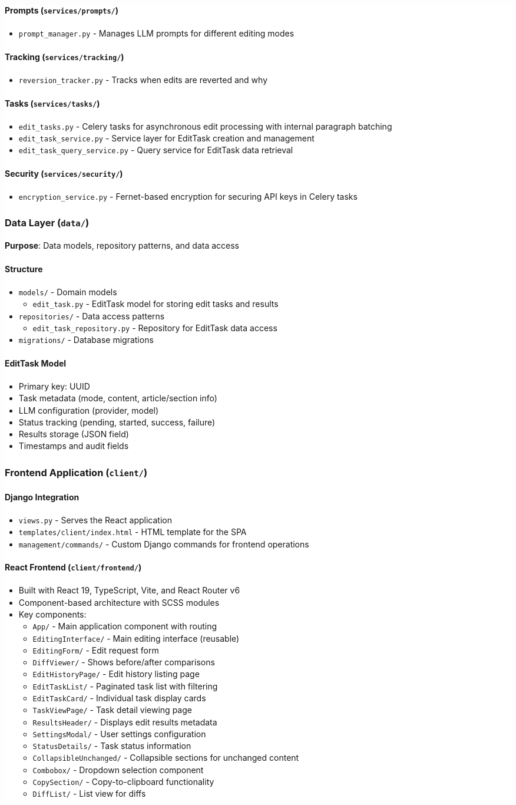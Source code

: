 #### Prompts (`services/prompts/`)

- `prompt_manager.py` - Manages LLM prompts for different editing modes

#### Tracking (`services/tracking/`)

- `reversion_tracker.py` - Tracks when edits are reverted and why

#### Tasks (`services/tasks/`)

- `edit_tasks.py` - Celery tasks for asynchronous edit processing with internal paragraph batching
- `edit_task_service.py` - Service layer for EditTask creation and management
- `edit_task_query_service.py` - Query service for EditTask data retrieval

#### Security (`services/security/`)

- `encryption_service.py` - Fernet-based encryption for securing API keys in Celery tasks

### Data Layer (`data/`)

**Purpose**: Data models, repository patterns, and data access

#### Structure

- `models/` - Domain models
  - `edit_task.py` - EditTask model for storing edit tasks and results
- `repositories/` - Data access patterns
  - `edit_task_repository.py` - Repository for EditTask data access
- `migrations/` - Database migrations

#### EditTask Model

- Primary key: UUID
- Task metadata (mode, content, article/section info)
- LLM configuration (provider, model)
- Status tracking (pending, started, success, failure)
- Results storage (JSON field)
- Timestamps and audit fields

### Frontend Application (`client/`)

#### Django Integration

- `views.py` - Serves the React application
- `templates/client/index.html` - HTML template for the SPA
- `management/commands/` - Custom Django commands for frontend operations

#### React Frontend (`client/frontend/`)

- Built with React 19, TypeScript, Vite, and React Router v6
- Component-based architecture with SCSS modules
- Key components:
  - `App/` - Main application component with routing
  - `EditingInterface/` - Main editing interface (reusable)
  - `EditingForm/` - Edit request form
  - `DiffViewer/` - Shows before/after comparisons
  - `EditHistoryPage/` - Edit history listing page
  - `EditTaskList/` - Paginated task list with filtering
  - `EditTaskCard/` - Individual task display cards
  - `TaskViewPage/` - Task detail viewing page
  - `ResultsHeader/` - Displays edit results metadata
  - `SettingsModal/` - User settings configuration
  - `StatusDetails/` - Task status information
  - `CollapsibleUnchanged/` - Collapsible sections for unchanged content
  - `Combobox/` - Dropdown selection component
  - `CopySection/` - Copy-to-clipboard functionality
  - `DiffList/` - List view for diffs